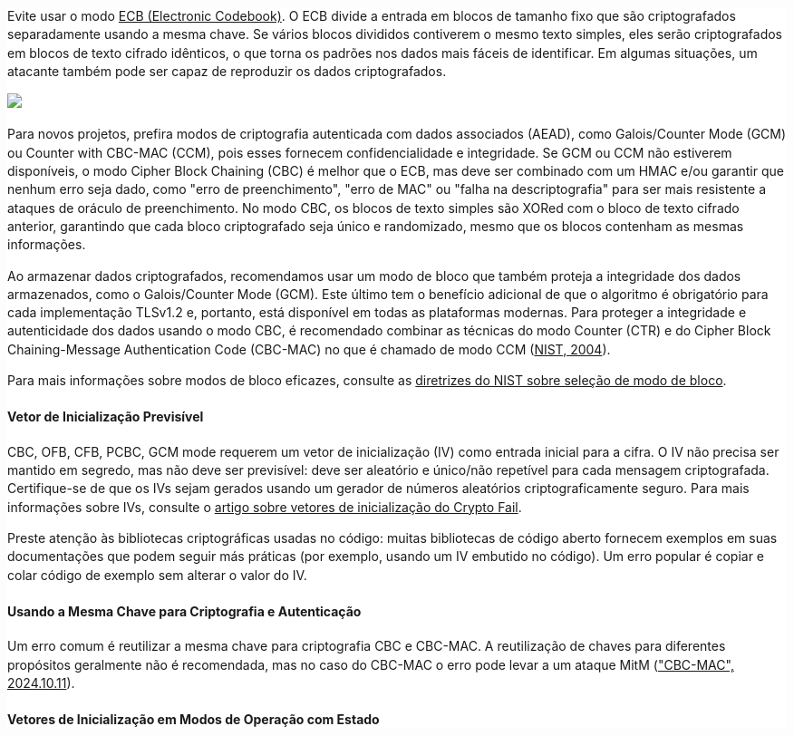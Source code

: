 Evite usar o modo [ECB (Electronic Codebook)](https://en.wikipedia.org/wiki/Block_cipher_mode_of_operation#Electronic_Codebook_%28ECB%29 "Electronic Codebook (ECB)"). O ECB divide a entrada em blocos de tamanho fixo que são criptografados separadamente usando a mesma chave. Se vários blocos divididos contiverem o mesmo texto simples, eles serão criptografados em blocos de texto cifrado idênticos, o que torna os padrões nos dados mais fáceis de identificar. Em algumas situações, um atacante também pode ser capaz de reproduzir os dados criptografados.

<img src="Images/Chapters/0x07c/EncryptionMode.png" width="550px" />

Para novos projetos, prefira modos de criptografia autenticada com dados associados (AEAD), como Galois/Counter Mode (GCM) ou Counter with CBC-MAC (CCM), pois esses fornecem confidencialidade e integridade. Se GCM ou CCM não estiverem disponíveis, o modo Cipher Block Chaining (CBC) é melhor que o ECB, mas deve ser combinado com um HMAC e/ou garantir que nenhum erro seja dado, como "erro de preenchimento", "erro de MAC" ou "falha na descriptografia" para ser mais resistente a ataques de oráculo de preenchimento. No modo CBC, os blocos de texto simples são XORed com o bloco de texto cifrado anterior, garantindo que cada bloco criptografado seja único e randomizado, mesmo que os blocos contenham as mesmas informações.

Ao armazenar dados criptografados, recomendamos usar um modo de bloco que também proteja a integridade dos dados armazenados, como o Galois/Counter Mode (GCM). Este último tem o benefício adicional de que o algoritmo é obrigatório para cada implementação TLSv1.2 e, portanto, está disponível em todas as plataformas modernas. Para proteger a integridade e autenticidade dos dados usando o modo CBC, é recomendado combinar as técnicas do modo Counter (CTR) e do Cipher Block Chaining-Message Authentication Code (CBC-MAC) no que é chamado de modo CCM ([NIST, 2004](https://csrc.nist.gov/pubs/sp/800/38/c/upd1/final "NIST: Recommendation for Block Cipher Modes of Operation: the CCM Mode for Authentication and Confidentiality")).

Para mais informações sobre modos de bloco eficazes, consulte as [diretrizes do NIST sobre seleção de modo de bloco](https://csrc.nist.gov/groups/ST/toolkit/BCM/modes_development.html "NIST Modes Development, Proposed Modes").

#### Vetor de Inicialização Previsível

CBC, OFB, CFB, PCBC, GCM mode requerem um vetor de inicialização (IV) como entrada inicial para a cifra. O IV não precisa ser mantido em segredo, mas não deve ser previsível: deve ser aleatório e único/não repetível para cada mensagem criptografada. Certifique-se de que os IVs sejam gerados usando um gerador de números aleatórios criptograficamente seguro. Para mais informações sobre IVs, consulte o [artigo sobre vetores de inicialização do Crypto Fail](http://www.cryptofails.com/post/70059609995/crypto-noobs-1-initialization-vectors "Crypto Noobs #1: Initialization Vectors").

Preste atenção às bibliotecas criptográficas usadas no código: muitas bibliotecas de código aberto fornecem exemplos em suas documentações que podem seguir más práticas (por exemplo, usando um IV embutido no código). Um erro popular é copiar e colar código de exemplo sem alterar o valor do IV.

#### Usando a Mesma Chave para Criptografia e Autenticação

Um erro comum é reutilizar a mesma chave para criptografia CBC e CBC-MAC. A reutilização de chaves para diferentes propósitos geralmente não é recomendada, mas no caso do CBC-MAC o erro pode levar a um ataque MitM (["CBC-MAC", 2024.10.11](https://en.wikipedia.org/wiki/CBC-MAC "Wikipedia: CBC-MAC")).

#### Vetores de Inicialização em Modos de Operação com Estado
